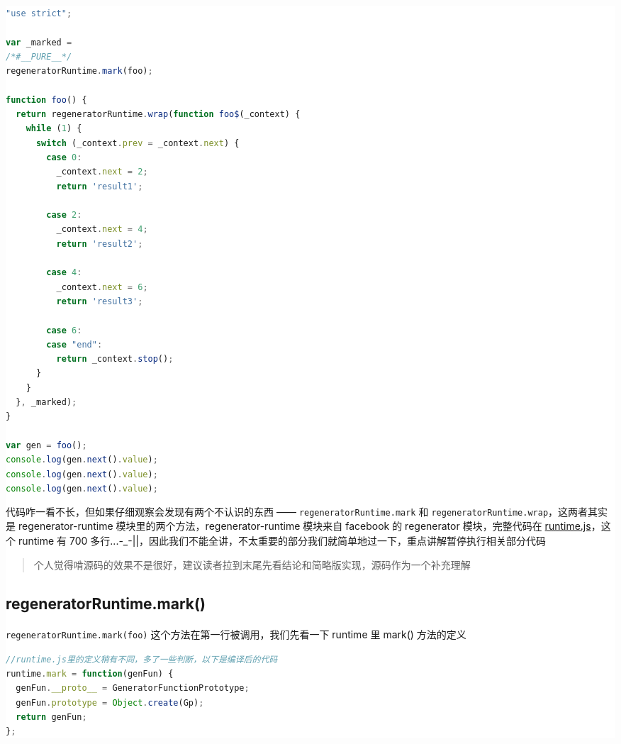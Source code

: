 ```js
"use strict";

var _marked =
/*#__PURE__*/
regeneratorRuntime.mark(foo);

function foo() {
  return regeneratorRuntime.wrap(function foo$(_context) {
    while (1) {
      switch (_context.prev = _context.next) {
        case 0:
          _context.next = 2;
          return 'result1';

        case 2:
          _context.next = 4;
          return 'result2';

        case 4:
          _context.next = 6;
          return 'result3';

        case 6:
        case "end":
          return _context.stop();
      }
    }
  }, _marked);
}

var gen = foo();
console.log(gen.next().value);
console.log(gen.next().value);
console.log(gen.next().value);
```

代码咋一看不长，但如果仔细观察会发现有两个不认识的东西 —— `regeneratorRuntime.mark` 和 `regeneratorRuntime.wrap`，这两者其实是 regenerator-runtime 模块里的两个方法，regenerator-runtime 模块来自 facebook 的 regenerator 模块，完整代码在 [runtime.js](https://link.juejin.cn/?target=https%3A%2F%2Fgithub.com%2Ffacebook%2Fregenerator%2Fblob%2Fmaster%2Fpackages%2Fregenerator-runtime%2Fruntime.js "https://github.com/facebook/regenerator/blob/master/packages/regenerator-runtime/runtime.js")，这个 runtime 有 700 多行...-\_-||，因此我们不能全讲，不太重要的部分我们就简单地过一下，重点讲解暂停执行相关部分代码

> 个人觉得啃源码的效果不是很好，建议读者拉到末尾先看结论和简略版实现，源码作为一个补充理解

## regeneratorRuntime.mark()

`regeneratorRuntime.mark(foo)` 这个方法在第一行被调用，我们先看一下 runtime 里 mark() 方法的定义

```js
//runtime.js里的定义稍有不同，多了一些判断，以下是编译后的代码
runtime.mark = function(genFun) {
  genFun.__proto__ = GeneratorFunctionPrototype;
  genFun.prototype = Object.create(Gp);
  return genFun;
};
```
